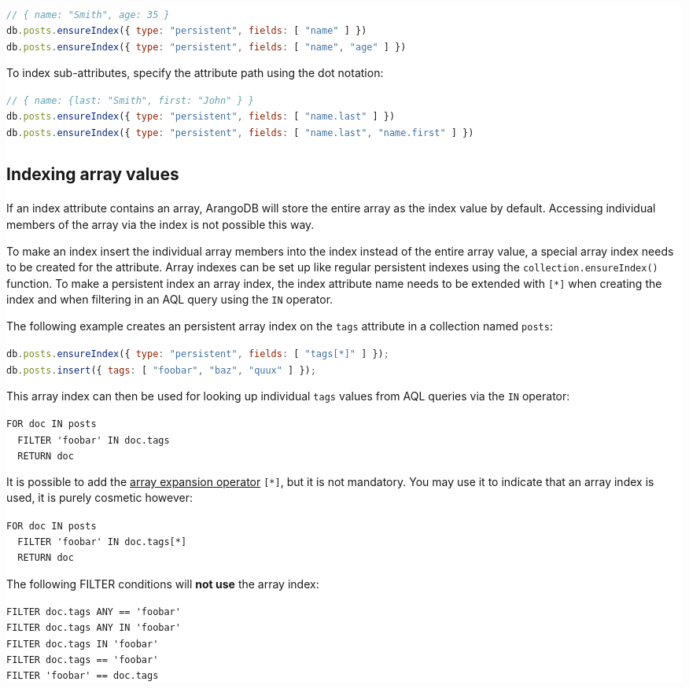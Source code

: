 ```js
// { name: "Smith", age: 35 }
db.posts.ensureIndex({ type: "persistent", fields: [ "name" ] })
db.posts.ensureIndex({ type: "persistent", fields: [ "name", "age" ] })
```

To index sub-attributes, specify the attribute path using the dot notation:

```js
// { name: {last: "Smith", first: "John" } }
db.posts.ensureIndex({ type: "persistent", fields: [ "name.last" ] })
db.posts.ensureIndex({ type: "persistent", fields: [ "name.last", "name.first" ] })
```

Indexing array values
---------------------

If an index attribute contains an array, ArangoDB will store the entire array as the index value
by default. Accessing individual members of the array via the index is not possible this
way. 

To make an index insert the individual array members into the index instead of the entire array
value, a special array index needs to be created for the attribute. Array indexes can be set up 
like regular persistent indexes using the `collection.ensureIndex()` function. To make a 
persistent index an array index, the index attribute name needs to be extended with `[*]`
when creating the index and when filtering in an AQL query using the `IN` operator.

The following example creates an persistent array index on the `tags` attribute in a collection named
`posts`:

```js
db.posts.ensureIndex({ type: "persistent", fields: [ "tags[*]" ] });
db.posts.insert({ tags: [ "foobar", "baz", "quux" ] });
```

This array index can then be used for looking up individual `tags` values from AQL queries via 
the `IN` operator:

```aql
FOR doc IN posts
  FILTER 'foobar' IN doc.tags
  RETURN doc
```

It is possible to add the [array expansion operator](aql/advanced-array-operators.html#array-expansion)
`[*]`, but it is not mandatory. You may use it to indicate that an array index is used,
it is purely cosmetic however:

```aql
FOR doc IN posts
  FILTER 'foobar' IN doc.tags[*]
  RETURN doc
```

The following FILTER conditions will **not use** the array index:

```aql
FILTER doc.tags ANY == 'foobar'
FILTER doc.tags ANY IN 'foobar'
FILTER doc.tags IN 'foobar'
FILTER doc.tags == 'foobar'
FILTER 'foobar' == doc.tags
```
